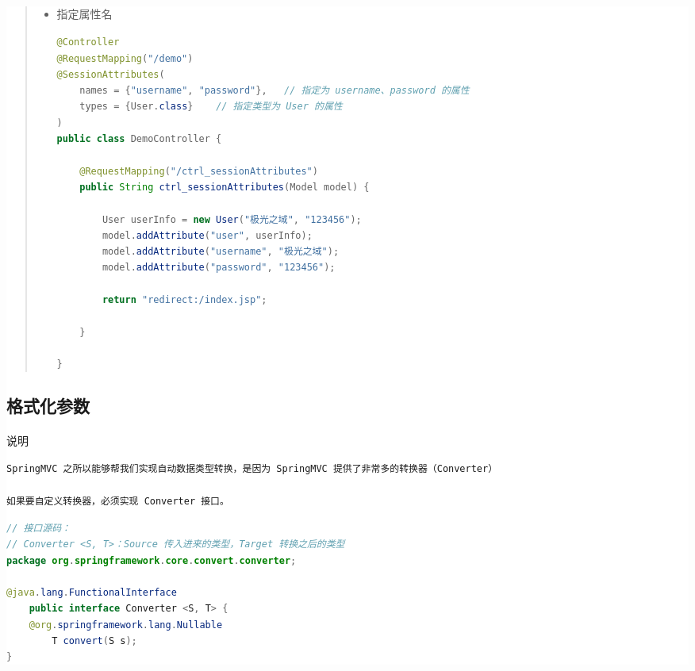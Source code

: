 > - 指定属性名
>
>   ~~~java
>   @Controller
>   @RequestMapping("/demo")
>   @SessionAttributes(
>       names = {"username", "password"}, 	// 指定为 username、password 的属性
>       types = {User.class}	// 指定类型为 User 的属性
>   )
>   public class DemoController {
>   
>       @RequestMapping("/ctrl_sessionAttributes")
>       public String ctrl_sessionAttributes(Model model) {
>           
>           User userInfo = new User("极光之域", "123456");              
>           model.addAttribute("user", userInfo);
>           model.addAttribute("username", "极光之域");
>           model.addAttribute("password", "123456");
>           
>           return "redirect:/index.jsp";
>           
>       }
>   
>   }
>   ~~~
>
>   







## 格式化参数

说明

~~~txt
SpringMVC 之所以能够帮我们实现自动数据类型转换，是因为 SpringMVC 提供了非常多的转换器（Converter）

如果要自定义转换器，必须实现 Converter 接口。
~~~

~~~java
// 接口源码：
// Converter <S, T>：Source 传入进来的类型，Target 转换之后的类型
package org.springframework.core.convert.converter;

@java.lang.FunctionalInterface
    public interface Converter <S, T> {
    @org.springframework.lang.Nullable
        T convert(S s);
}
~~~
